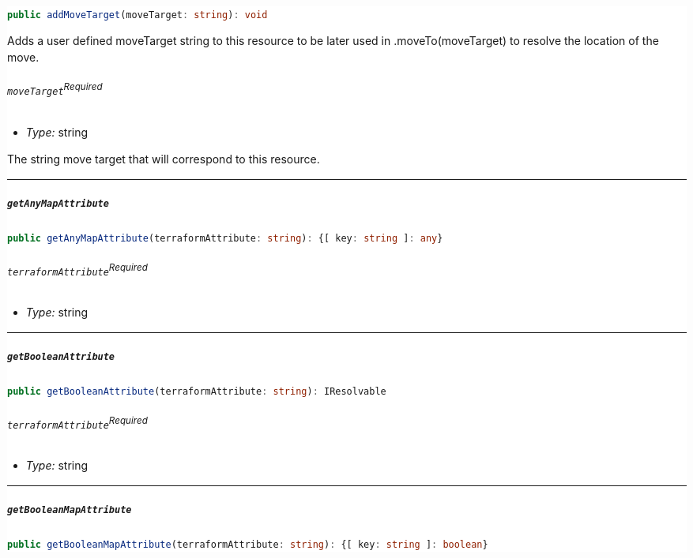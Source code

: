 ```typescript
public addMoveTarget(moveTarget: string): void
```

Adds a user defined moveTarget string to this resource to be later used in .moveTo(moveTarget) to resolve the location of the move.

###### `moveTarget`<sup>Required</sup> <a name="moveTarget" id="@cdktf/provider-okta.policyDeviceAssuranceMacos.PolicyDeviceAssuranceMacos.addMoveTarget.parameter.moveTarget"></a>

- *Type:* string

The string move target that will correspond to this resource.

---

##### `getAnyMapAttribute` <a name="getAnyMapAttribute" id="@cdktf/provider-okta.policyDeviceAssuranceMacos.PolicyDeviceAssuranceMacos.getAnyMapAttribute"></a>

```typescript
public getAnyMapAttribute(terraformAttribute: string): {[ key: string ]: any}
```

###### `terraformAttribute`<sup>Required</sup> <a name="terraformAttribute" id="@cdktf/provider-okta.policyDeviceAssuranceMacos.PolicyDeviceAssuranceMacos.getAnyMapAttribute.parameter.terraformAttribute"></a>

- *Type:* string

---

##### `getBooleanAttribute` <a name="getBooleanAttribute" id="@cdktf/provider-okta.policyDeviceAssuranceMacos.PolicyDeviceAssuranceMacos.getBooleanAttribute"></a>

```typescript
public getBooleanAttribute(terraformAttribute: string): IResolvable
```

###### `terraformAttribute`<sup>Required</sup> <a name="terraformAttribute" id="@cdktf/provider-okta.policyDeviceAssuranceMacos.PolicyDeviceAssuranceMacos.getBooleanAttribute.parameter.terraformAttribute"></a>

- *Type:* string

---

##### `getBooleanMapAttribute` <a name="getBooleanMapAttribute" id="@cdktf/provider-okta.policyDeviceAssuranceMacos.PolicyDeviceAssuranceMacos.getBooleanMapAttribute"></a>

```typescript
public getBooleanMapAttribute(terraformAttribute: string): {[ key: string ]: boolean}
```
